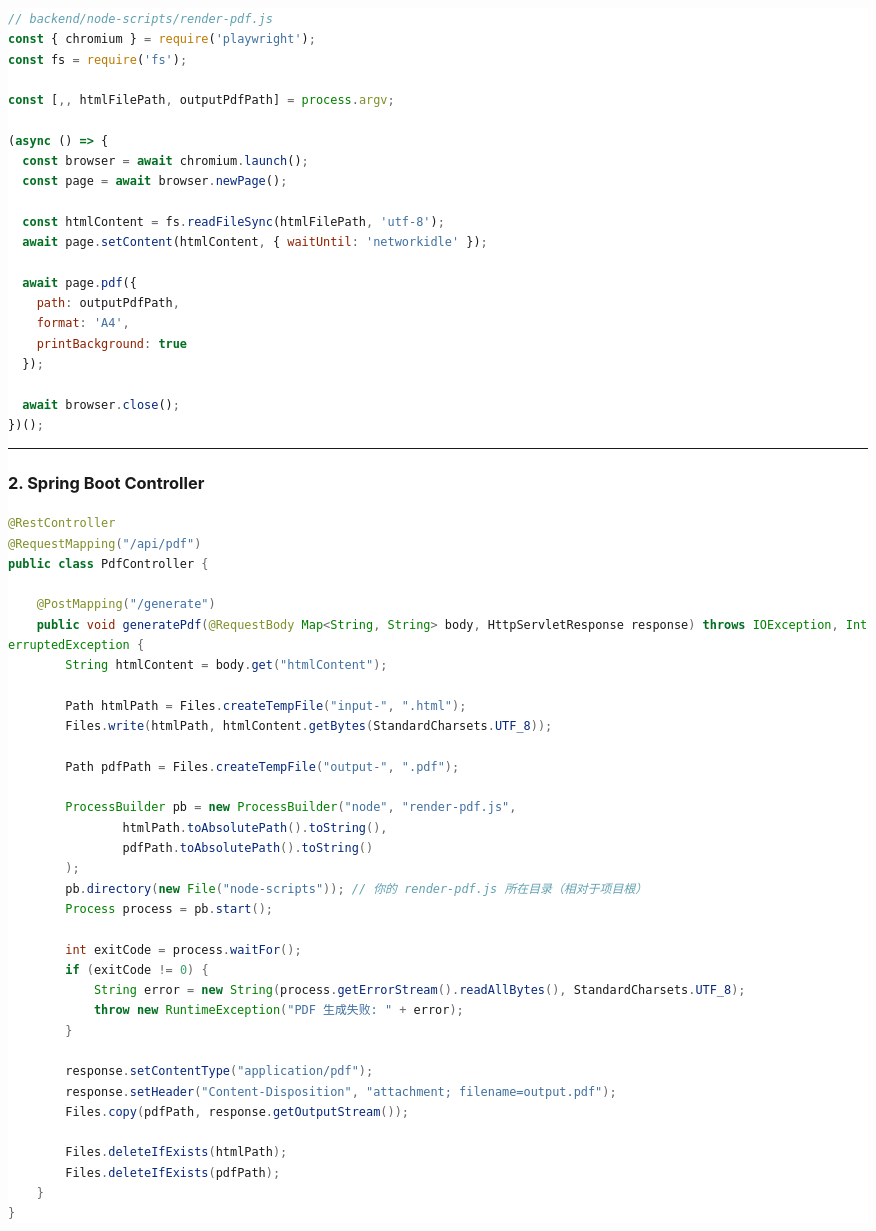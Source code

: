 ```js
// backend/node-scripts/render-pdf.js
const { chromium } = require('playwright');
const fs = require('fs');

const [,, htmlFilePath, outputPdfPath] = process.argv;

(async () => {
  const browser = await chromium.launch();
  const page = await browser.newPage();

  const htmlContent = fs.readFileSync(htmlFilePath, 'utf-8');
  await page.setContent(htmlContent, { waitUntil: 'networkidle' });

  await page.pdf({
    path: outputPdfPath,
    format: 'A4',
    printBackground: true
  });

  await browser.close();
})();
```

---

### 2. Spring Boot Controller

```java
@RestController
@RequestMapping("/api/pdf")
public class PdfController {

    @PostMapping("/generate")
    public void generatePdf(@RequestBody Map<String, String> body, HttpServletResponse response) throws IOException, InterruptedException {
        String htmlContent = body.get("htmlContent");

        Path htmlPath = Files.createTempFile("input-", ".html");
        Files.write(htmlPath, htmlContent.getBytes(StandardCharsets.UTF_8));

        Path pdfPath = Files.createTempFile("output-", ".pdf");

        ProcessBuilder pb = new ProcessBuilder("node", "render-pdf.js",
                htmlPath.toAbsolutePath().toString(),
                pdfPath.toAbsolutePath().toString()
        );
        pb.directory(new File("node-scripts")); // 你的 render-pdf.js 所在目录（相对于项目根）
        Process process = pb.start();

        int exitCode = process.waitFor();
        if (exitCode != 0) {
            String error = new String(process.getErrorStream().readAllBytes(), StandardCharsets.UTF_8);
            throw new RuntimeException("PDF 生成失败: " + error);
        }

        response.setContentType("application/pdf");
        response.setHeader("Content-Disposition", "attachment; filename=output.pdf");
        Files.copy(pdfPath, response.getOutputStream());

        Files.deleteIfExists(htmlPath);
        Files.deleteIfExists(pdfPath);
    }
}
```